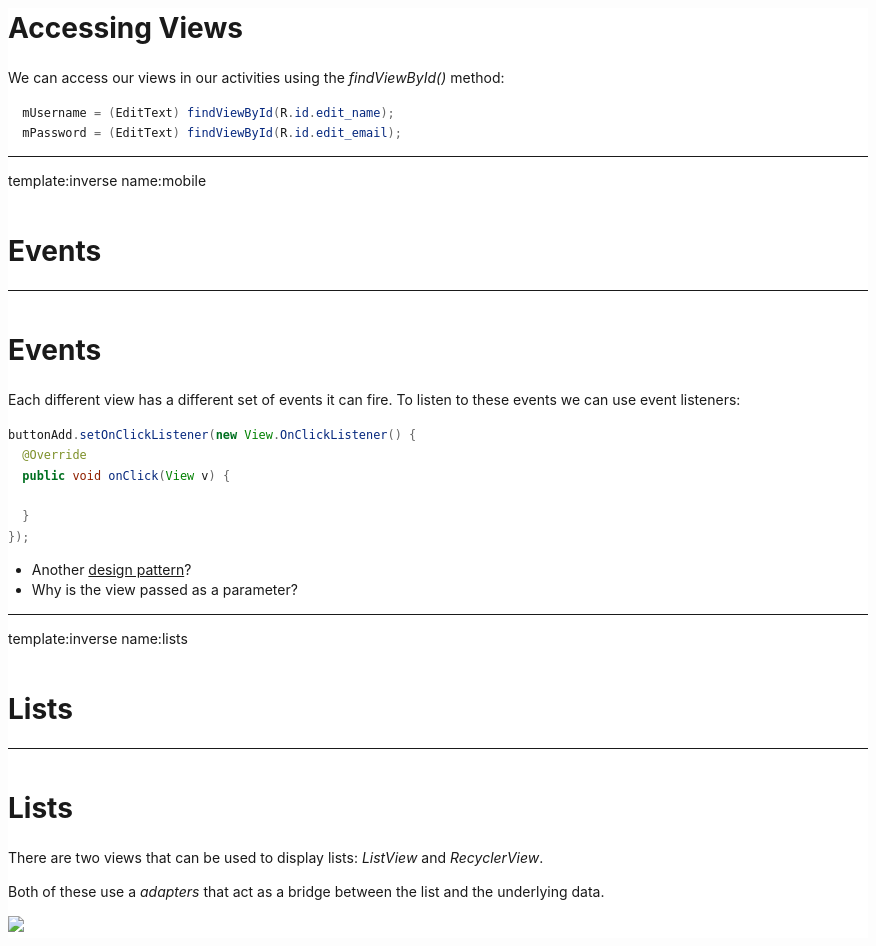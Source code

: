 
# Accessing Views

We can access our views in our activities using the *findViewById()* method:

```java
  mUsername = (EditText) findViewById(R.id.edit_name);
  mPassword = (EditText) findViewById(R.id.edit_email);
```

---

template:inverse
name:mobile
# Events

---

# Events

Each different view has a different set of events it can fire. To listen to these events we can use event listeners:

```java
buttonAdd.setOnClickListener(new View.OnClickListener() {
  @Override
  public void onClick(View v) {
      
  }
});
```

* Another [design pattern](https://sourcemaking.com/design_patterns/observer)?
* Why is the view passed as a parameter?

---

template:inverse
name:lists
# Lists

---

# Lists

There are two views that can be used to display lists: *ListView* and *RecyclerView*.

Both of these use a *adapters* that act as a bridge between the list and the underlying data.

![](../assets/android/listview.svg)
